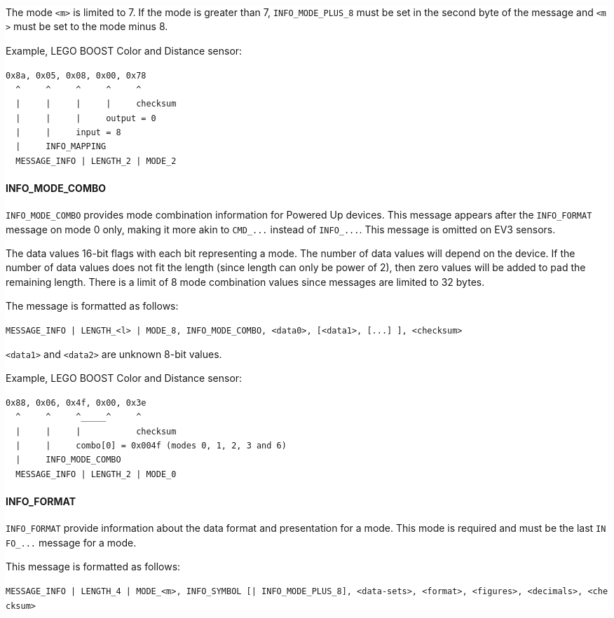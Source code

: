 The mode `<m>` is limited to 7. If the mode is greater than 7, `INFO_MODE_PLUS_8`
must be set in the second byte of the message and `<m>` must be set to the mode
minus 8.

Example, LEGO BOOST Color and Distance sensor:

    0x8a, 0x05, 0x08, 0x00, 0x78
      ^     ^     ^     ^     ^
      |     |     |     |     checksum
      |     |     |     output = 0
      |     |     input = 8
      |     INFO_MAPPING
      MESSAGE_INFO | LENGTH_2 | MODE_2

#### INFO_MODE_COMBO

`INFO_MODE_COMBO` provides mode combination information for Powered Up devices.
This message appears after the `INFO_FORMAT` message on mode 0 only, making it
more akin to `CMD_...` instead of `INFO_...`. This message is omitted on EV3
sensors.

The data values 16-bit flags with each bit representing a mode. The number of
data values will depend on the device. If the number of data values does not
fit the length (since length can  only be power of 2), then zero values will
be added to pad the remaining length. There is a limit of 8 mode combination
values since messages are limited to 32 bytes.

The message is formatted as follows:

    MESSAGE_INFO | LENGTH_<l> | MODE_8, INFO_MODE_COMBO, <data0>, [<data1>, [...] ], <checksum>

`<data1>` and `<data2>` are unknown 8-bit values.

Example, LEGO BOOST Color and Distance sensor:

    0x88, 0x06, 0x4f, 0x00, 0x3e
      ^     ^     ^_____^     ^
      |     |     |           checksum
      |     |     combo[0] = 0x004f (modes 0, 1, 2, 3 and 6)
      |     INFO_MODE_COMBO
      MESSAGE_INFO | LENGTH_2 | MODE_0

#### INFO_FORMAT

`INFO_FORMAT` provide information about the data format and presentation for a
mode. This mode is required and must be the last `INFO_...` message for a mode.

This message is formatted as follows:

    MESSAGE_INFO | LENGTH_4 | MODE_<m>, INFO_SYMBOL [| INFO_MODE_PLUS_8], <data-sets>, <format>, <figures>, <decimals>, <checksum>


[1]: https://github.com/mindboards/ev3sources/blob/78ebaf5b6f8fe31cc17aa5dce0f8e4916a4fc072/lms2012/lms2012/source/lms2012.h
[2]: https://github.com/mindboards/ev3sources/blob/78ebaf5b6f8fe31cc17aa5dce0f8e4916a4fc072/lms2012/d_uart/Linuxmod_AM1808/d_uart_mod.c
[3]: https://lego.github.io/lego-ble-wireless-protocol-docs/